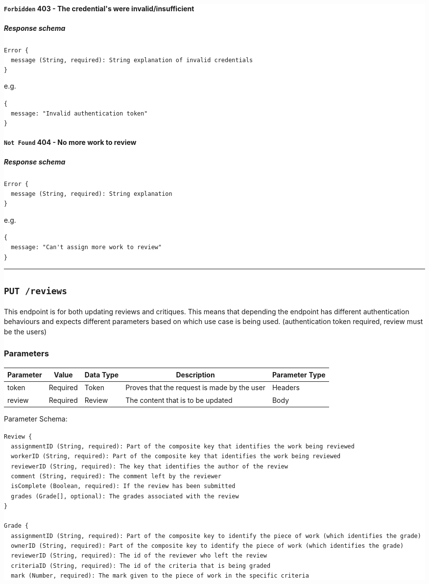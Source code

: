 #### `Forbidden` 403 - The credential's were invalid/insufficient
##### Response schema
```
Error {
  message (String, required): String explanation of invalid credentials
}
```
e.g.
```json5
{
  message: "Invalid authentication token"
}
```

#### `Not Found` 404 - No more work to review
##### Response schema
```
Error {
  message (String, required): String explanation
}
```
e.g.
```json5
{
  message: "Can't assign more work to review"
}
```

---

## `PUT /reviews`
This endpoint is for both updating reviews and critiques.  This means that depending the endpoint has different 
authentication behaviours and expects different parameters based on which use case is being used. (authentication token required, review must be the users)

### Parameters

Parameter | Value | Data Type | Description | Parameter Type
---|---|---|---|---
token | Required | Token | Proves that the request is made by the user | Headers
review | Required | Review | The content that is to be updated | Body

Parameter Schema:

```
Review {
  assignmentID (String, required): Part of the composite key that identifies the work being reviewed
  workerID (String, required): Part of the composite key that identifies the work being reviewed
  reviewerID (String, required): The key that identifies the author of the review
  comment (String, required): The comment left by the reviewer
  isComplete (Boolean, required): If the review has been submitted
  grades (Grade[], optional): The grades associated with the review
}

Grade {
  assignmentID (String, required): Part of the composite key to identify the piece of work (which identifies the grade)
  ownerID (String, required): Part of the composite key to identify the piece of work (which identifies the grade) 
  reviewerID (String, required): The id of the reviewer who left the review
  criteriaID (String, required): The id of the criteria that is being graded
  mark (Number, required): The mark given to the piece of work in the specific criteria
```